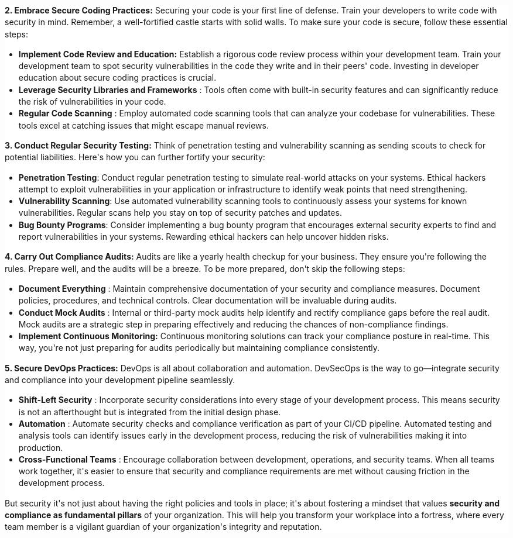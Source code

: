 **2. Embrace Secure Coding Practices:** Securing your code is your first line of defense. Train your developers to write code with security in mind. Remember, a well-fortified castle starts with solid walls. To make sure your code is secure, follow these essential steps:

- **Implement Code Review and Education:** Establish a rigorous code review process within your development team. Train your development team to spot security vulnerabilities in the code they write and in their peers' code. Investing in developer education about secure coding practices is crucial.
- **Leverage Security Libraries and Frameworks** : Tools often come with built-in security features and can significantly reduce the risk of vulnerabilities in your code.
- **Regular Code Scanning** : Employ automated code scanning tools that can analyze your codebase for vulnerabilities. These tools excel at catching issues that might escape manual reviews.

**3. Conduct Regular Security Testing:** Think of penetration testing and vulnerability scanning as sending scouts to check for potential liabilities. Here's how you can further fortify your security:

- **Penetration Testing**: Conduct regular penetration testing to simulate real-world attacks on your systems. Ethical hackers attempt to exploit vulnerabilities in your application or infrastructure to identify weak points that need strengthening.
- **Vulnerability Scanning**: Use automated vulnerability scanning tools to continuously assess your systems for known vulnerabilities. Regular scans help you stay on top of security patches and updates.
- **Bug Bounty Programs**: Consider implementing a bug bounty program that encourages external security experts to find and report vulnerabilities in your systems. Rewarding ethical hackers can help uncover hidden risks.

**4. Carry Out Compliance Audits:** Audits are like a yearly health checkup for your business. They ensure you're following the rules. Prepare well, and the audits will be a breeze. To be more prepared, don't skip the following steps:

- **Document Everything** : Maintain comprehensive documentation of your security and compliance measures. Document policies, procedures, and technical controls. Clear documentation will be invaluable during audits.
- **Conduct Mock Audits** : Internal or third-party mock audits help identify and rectify compliance gaps before the real audit. Mock audits are a strategic step in preparing effectively and reducing the chances of non-compliance findings.
- **Implement Continuous Monitoring:** Continuous monitoring solutions can track your compliance posture in real-time. This way, you're not just preparing for audits periodically but maintaining compliance consistently.

**5. Secure DevOps Practices:** DevOps is all about collaboration and automation. DevSecOps is the way to go—integrate security and compliance into your development pipeline seamlessly.

- **Shift-Left Security** : Incorporate security considerations into every stage of your development process. This means security is not an afterthought but is integrated from the initial design phase.
- **Automation** : Automate security checks and compliance verification as part of your CI/CD pipeline. Automated testing and analysis tools can identify issues early in the development process, reducing the risk of vulnerabilities making it into production.
- **Cross-Functional Teams** : Encourage collaboration between development, operations, and security teams. When all teams work together, it's easier to ensure that security and compliance requirements are met without causing friction in the development process.

But security it's not just about having the right policies and tools in place; it's about fostering a mindset that values **security and compliance as fundamental pillars** of your organization. This will help you transform your workplace into a fortress, where every team member is a vigilant guardian of your organization's integrity and reputation.
